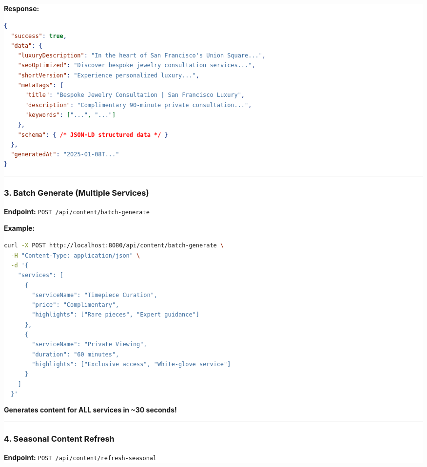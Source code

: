 **Response:**

```json
{
  "success": true,
  "data": {
    "luxuryDescription": "In the heart of San Francisco's Union Square...",
    "seoOptimized": "Discover bespoke jewelry consultation services...",
    "shortVersion": "Experience personalized luxury...",
    "metaTags": {
      "title": "Bespoke Jewelry Consultation | San Francisco Luxury",
      "description": "Complimentary 90-minute private consultation...",
      "keywords": ["...", "..."]
    },
    "schema": { /* JSON-LD structured data */ }
  },
  "generatedAt": "2025-01-08T..."
}
```

---

### 3. Batch Generate (Multiple Services)

**Endpoint:** `POST /api/content/batch-generate`

**Example:**

```bash
curl -X POST http://localhost:8080/api/content/batch-generate \
  -H "Content-Type: application/json" \
  -d '{
    "services": [
      {
        "serviceName": "Timepiece Curation",
        "price": "Complimentary",
        "highlights": ["Rare pieces", "Expert guidance"]
      },
      {
        "serviceName": "Private Viewing",
        "duration": "60 minutes",
        "highlights": ["Exclusive access", "White-glove service"]
      }
    ]
  }'
```

**Generates content for ALL services in ~30 seconds!**

---

### 4. Seasonal Content Refresh

**Endpoint:** `POST /api/content/refresh-seasonal`
